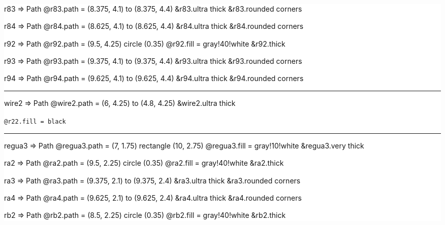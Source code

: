 r83 => Path
   @r83.path = (8.375, 4.1) to (8.375, 4.4)
   &r83.ultra thick
   &r83.rounded corners

r84 => Path
   @r84.path = (8.625, 4.1) to (8.625, 4.4)
   &r84.ultra thick
   &r84.rounded corners

r92 => Path
   @r92.path = (9.5, 4.25) circle (0.35)
   @r92.fill = gray!40!white
   &r92.thick

r93 => Path
   @r93.path = (9.375, 4.1) to (9.375, 4.4)
   &r93.ultra thick
   &r93.rounded corners

r94 => Path
   @r94.path = (9.625, 4.1) to (9.625, 4.4)
   &r94.ultra thick
   &r94.rounded corners

---

wire2 => Path
   @wire2.path = (6, 4.25) to (4.8, 4.25)
   &wire2.ultra thick

    @r22.fill = black

---

regua3 => Path
   @regua3.path = (7, 1.75) rectangle (10, 2.75) 
   @regua3.fill = gray!10!white
   &regua3.very thick

ra2 => Path
   @ra2.path = (9.5, 2.25) circle (0.35)
   @ra2.fill = gray!40!white
   &ra2.thick

ra3 => Path
   @ra3.path = (9.375, 2.1) to (9.375, 2.4)
   &ra3.ultra thick
   &ra3.rounded corners

ra4 => Path
   @ra4.path = (9.625, 2.1) to (9.625, 2.4)
   &ra4.ultra thick
   &ra4.rounded corners

rb2 => Path
   @rb2.path = (8.5, 2.25) circle (0.35)
   @rb2.fill = gray!40!white
   &rb2.thick
